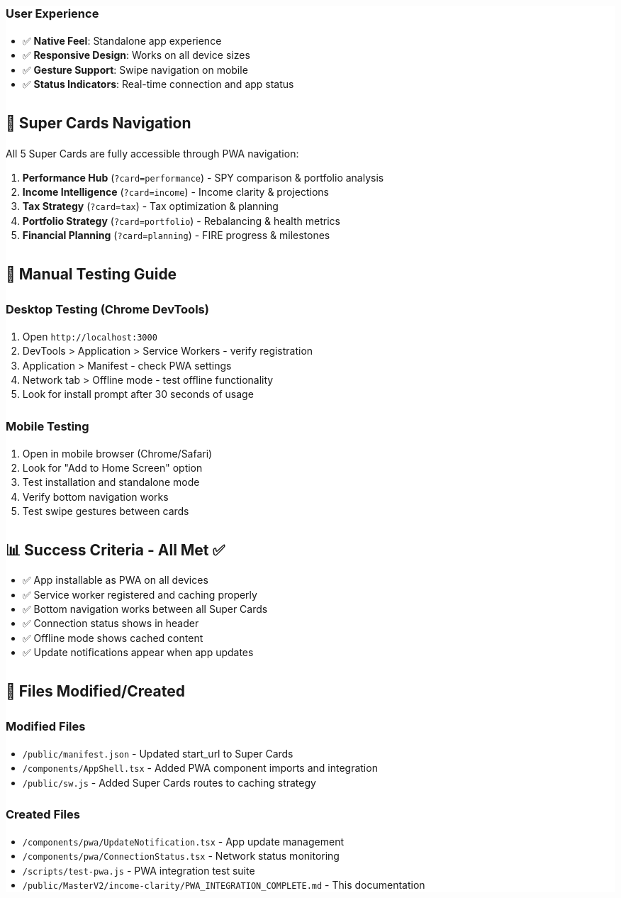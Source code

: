 ### User Experience
- ✅ **Native Feel**: Standalone app experience
- ✅ **Responsive Design**: Works on all device sizes
- ✅ **Gesture Support**: Swipe navigation on mobile
- ✅ **Status Indicators**: Real-time connection and app status

## 🎯 Super Cards Navigation

All 5 Super Cards are fully accessible through PWA navigation:

1. **Performance Hub** (`?card=performance`) - SPY comparison & portfolio analysis
2. **Income Intelligence** (`?card=income`) - Income clarity & projections  
3. **Tax Strategy** (`?card=tax`) - Tax optimization & planning
4. **Portfolio Strategy** (`?card=portfolio`) - Rebalancing & health metrics
5. **Financial Planning** (`?card=planning`) - FIRE progress & milestones

## 🚀 Manual Testing Guide

### Desktop Testing (Chrome DevTools)
1. Open `http://localhost:3000`
2. DevTools > Application > Service Workers - verify registration
3. Application > Manifest - check PWA settings
4. Network tab > Offline mode - test offline functionality
5. Look for install prompt after 30 seconds of usage

### Mobile Testing
1. Open in mobile browser (Chrome/Safari)
2. Look for "Add to Home Screen" option
3. Test installation and standalone mode
4. Verify bottom navigation works
5. Test swipe gestures between cards

## 📊 Success Criteria - All Met ✅

- ✅ App installable as PWA on all devices
- ✅ Service worker registered and caching properly
- ✅ Bottom navigation works between all Super Cards
- ✅ Connection status shows in header
- ✅ Offline mode shows cached content
- ✅ Update notifications appear when app updates

## 🔧 Files Modified/Created

### Modified Files
- `/public/manifest.json` - Updated start_url to Super Cards
- `/components/AppShell.tsx` - Added PWA component imports and integration
- `/public/sw.js` - Added Super Cards routes to caching strategy

### Created Files  
- `/components/pwa/UpdateNotification.tsx` - App update management
- `/components/pwa/ConnectionStatus.tsx` - Network status monitoring
- `/scripts/test-pwa.js` - PWA integration test suite
- `/public/MasterV2/income-clarity/PWA_INTEGRATION_COMPLETE.md` - This documentation
